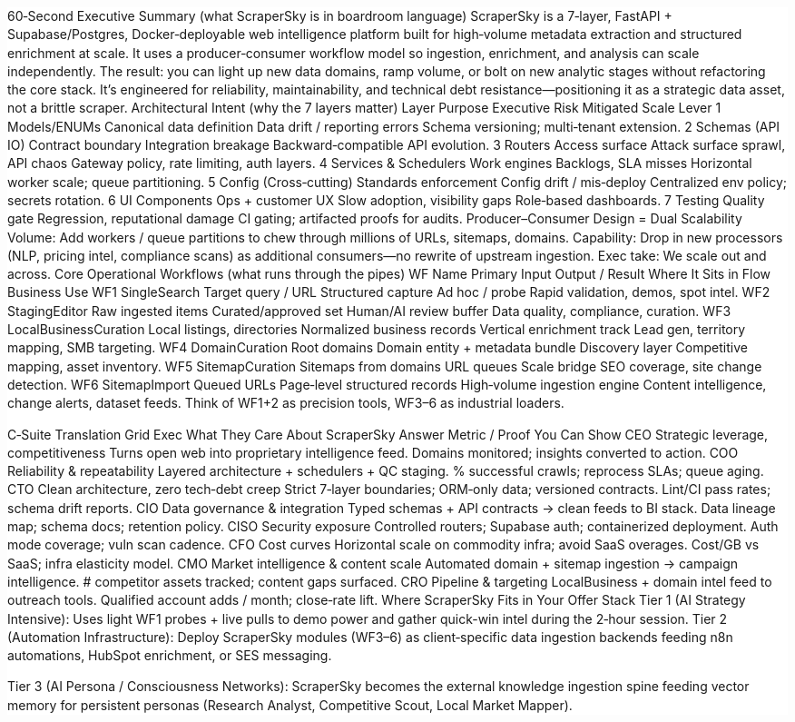 60‑Second Executive Summary (what ScraperSky is in boardroom language) ScraperSky is a 7‑layer, FastAPI + Supabase/Postgres, Docker‑deployable web intelligence platform built for high‑volume metadata extraction and structured enrichment at scale. It uses a producer‑consumer workflow model so ingestion, enrichment, and analysis can scale independently. The result: you can light up new data domains, ramp volume, or bolt on new analytic stages without refactoring the core stack. It’s engineered for reliability, maintainability, and technical debt resistance—positioning it as a strategic data asset, not a brittle scraper.
Architectural Intent (why the 7 layers matter) Layer Purpose Executive Risk Mitigated Scale Lever 1 Models/ENUMs Canonical data definition Data drift / reporting errors Schema versioning; multi‑tenant extension. 2 Schemas (API IO) Contract boundary Integration breakage Backward‑compatible API evolution. 3 Routers Access surface Attack surface sprawl, API chaos Gateway policy, rate limiting, auth layers. 4 Services & Schedulers Work engines Backlogs, SLA misses Horizontal worker scale; queue partitioning. 5 Config (Cross‑cutting) Standards enforcement Config drift / mis‑deploy Centralized env policy; secrets rotation. 6 UI Components Ops + customer UX Slow adoption, visibility gaps Role‑based dashboards. 7 Testing Quality gate Regression, reputational damage CI gating; artifacted proofs for audits.
Producer–Consumer Design = Dual Scalability Volume: Add workers / queue partitions to chew through millions of URLs, sitemaps, domains. Capability: Drop in new processors (NLP, pricing intel, compliance scans) as additional consumers—no rewrite of upstream ingestion. Exec take: We scale out and across.
Core Operational Workflows (what runs through the pipes) WF Name Primary Input Output / Result Where It Sits in Flow Business Use WF1 SingleSearch Target query / URL Structured capture Ad hoc / probe Rapid validation, demos, spot intel. WF2 StagingEditor Raw ingested items Curated/approved set Human/AI review buffer Data quality, compliance, curation. WF3 LocalBusinessCuration Local listings, directories Normalized business records Vertical enrichment track Lead gen, territory mapping, SMB targeting. WF4 DomainCuration Root domains Domain entity + metadata bundle Discovery layer Competitive mapping, asset inventory. WF5 SitemapCuration Sitemaps from domains URL queues Scale bridge SEO coverage, site change detection. WF6 SitemapImport Queued URLs Page‑level structured records High‑volume ingestion engine Content intelligence, change alerts, dataset feeds.
Think of WF1+2 as precision tools, WF3–6 as industrial loaders.

C‑Suite Translation Grid Exec What They Care About ScraperSky Answer Metric / Proof You Can Show CEO Strategic leverage, competitiveness Turns open web into proprietary intelligence feed. Domains monitored; insights converted to action. COO Reliability & repeatability Layered architecture + schedulers + QC staging. % successful crawls; reprocess SLAs; queue aging. CTO Clean architecture, zero tech‑debt creep Strict 7‑layer boundaries; ORM‑only data; versioned contracts. Lint/CI pass rates; schema drift reports. CIO Data governance & integration Typed schemas + API contracts → clean feeds to BI stack. Data lineage map; schema docs; retention policy. CISO Security exposure Controlled routers; Supabase auth; containerized deployment. Auth mode coverage; vuln scan cadence. CFO Cost curves Horizontal scale on commodity infra; avoid SaaS overages. Cost/GB vs SaaS; infra elasticity model. CMO Market intelligence & content scale Automated domain + sitemap ingestion → campaign intelligence. # competitor assets tracked; content gaps surfaced. CRO Pipeline & targeting LocalBusiness + domain intel feed to outreach tools. Qualified account adds / month; close‑rate lift.
Where ScraperSky Fits in Your Offer Stack Tier 1 (AI Strategy Intensive): Uses light WF1 probes + live pulls to demo power and gather quick-win intel during the 2‑hour session.
Tier 2 (Automation Infrastructure): Deploy ScraperSky modules (WF3–6) as client‑specific data ingestion backends feeding n8n automations, HubSpot enrichment, or SES messaging.

Tier 3 (AI Persona / Consciousness Networks): ScraperSky becomes the external knowledge ingestion spine feeding vector memory for persistent personas (Research Analyst, Competitive Scout, Local Market Mapper).
